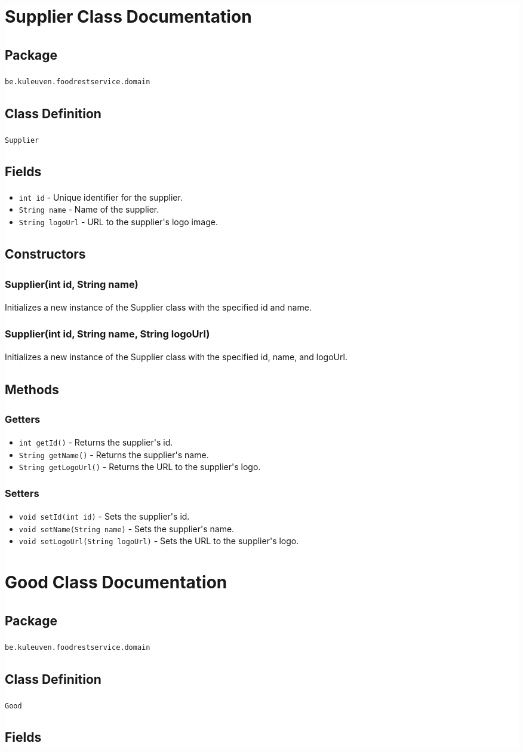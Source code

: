 # Supplier Class Documentation

## Package
`be.kuleuven.foodrestservice.domain`

## Class Definition
`Supplier`

## Fields

- `int id` - Unique identifier for the supplier.
- `String name` - Name of the supplier.
- `String logoUrl` - URL to the supplier's logo image.

## Constructors

### Supplier(int id, String name)
Initializes a new instance of the Supplier class with the specified id and name.

### Supplier(int id, String name, String logoUrl)
Initializes a new instance of the Supplier class with the specified id, name, and logoUrl.

## Methods

### Getters

- `int getId()` - Returns the supplier's id.
- `String getName()` - Returns the supplier's name.
- `String getLogoUrl()` - Returns the URL to the supplier's logo.

### Setters

- `void setId(int id)` - Sets the supplier's id.
- `void setName(String name)` - Sets the supplier's name.
- `void setLogoUrl(String logoUrl)` - Sets the URL to the supplier's logo.
# Good Class Documentation

## Package
`be.kuleuven.foodrestservice.domain`

## Class Definition
`Good`

## Fields
